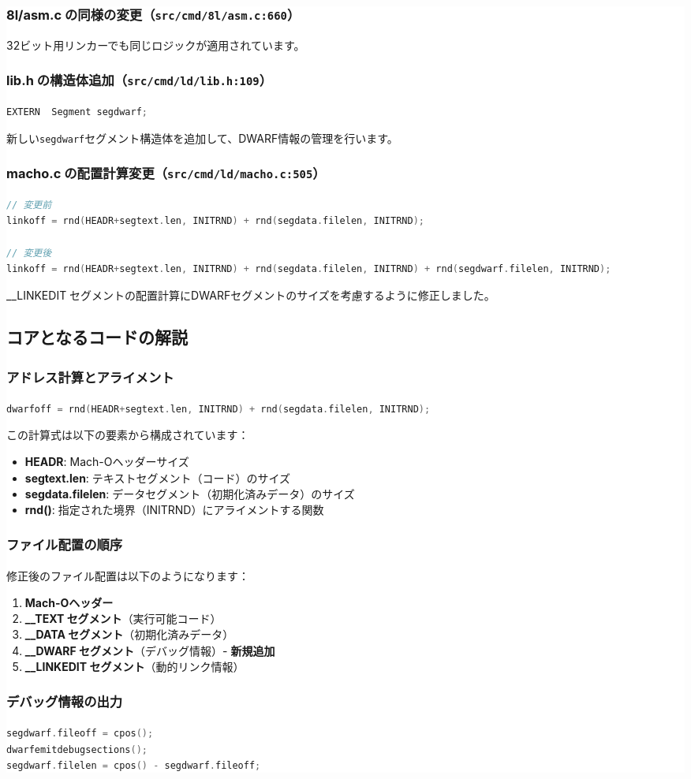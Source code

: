 ### 8l/asm.c の同様の変更（`src/cmd/8l/asm.c:660`）

32ビット用リンカーでも同じロジックが適用されています。

### lib.h の構造体追加（`src/cmd/ld/lib.h:109`）

```c
EXTERN  Segment segdwarf;
```

新しい`segdwarf`セグメント構造体を追加して、DWARF情報の管理を行います。

### macho.c の配置計算変更（`src/cmd/ld/macho.c:505`）

```c
// 変更前
linkoff = rnd(HEADR+segtext.len, INITRND) + rnd(segdata.filelen, INITRND);

// 変更後  
linkoff = rnd(HEADR+segtext.len, INITRND) + rnd(segdata.filelen, INITRND) + rnd(segdwarf.filelen, INITRND);
```

__LINKEDIT セグメントの配置計算にDWARFセグメントのサイズを考慮するように修正しました。

## コアとなるコードの解説

### アドレス計算とアライメント

```c
dwarfoff = rnd(HEADR+segtext.len, INITRND) + rnd(segdata.filelen, INITRND);
```

この計算式は以下の要素から構成されています：

- **HEADR**: Mach-Oヘッダーサイズ
- **segtext.len**: テキストセグメント（コード）のサイズ
- **segdata.filelen**: データセグメント（初期化済みデータ）のサイズ
- **rnd()**: 指定された境界（INITRND）にアライメントする関数

### ファイル配置の順序

修正後のファイル配置は以下のようになります：

1. **Mach-Oヘッダー**
2. **__TEXT セグメント**（実行可能コード）
3. **__DATA セグメント**（初期化済みデータ）
4. **__DWARF セグメント**（デバッグ情報）- **新規追加**
5. **__LINKEDIT セグメント**（動的リンク情報）

### デバッグ情報の出力

```c
segdwarf.fileoff = cpos();
dwarfemitdebugsections();
segdwarf.filelen = cpos() - segdwarf.fileoff;
```
